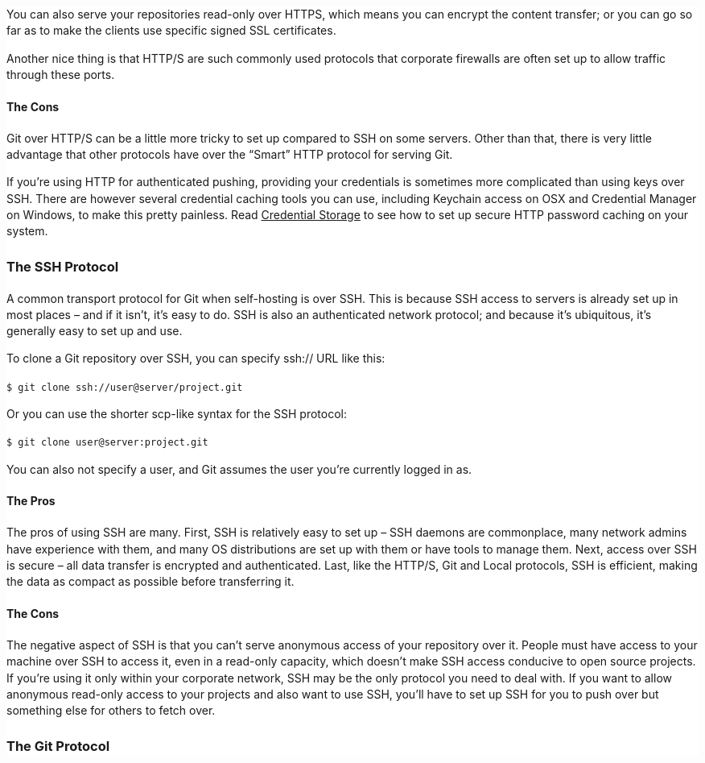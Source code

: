 You can also serve your repositories read-only over HTTPS, which means you can encrypt the content transfer; or you can go so far as to make the clients use specific signed SSL certificates.

Another nice thing is that HTTP/S are such commonly used protocols that corporate firewalls are often set up to allow traffic through these ports.

#### The Cons

Git over HTTP/S can be a little more tricky to set up compared to SSH on some servers. Other than that, there is very little advantage that other protocols have over the “Smart” HTTP protocol for serving Git.

If you’re using HTTP for authenticated pushing, providing your credentials is sometimes more complicated than using keys over SSH. There are however several credential caching tools you can use, including Keychain access on OSX and Credential Manager on Windows, to make this pretty painless. Read [Credential Storage](https://git-scm.com/book/en/v2/ch00/_credential_caching) to see how to set up secure HTTP password caching on your system.

### The SSH Protocol

A common transport protocol for Git when self-hosting is over SSH. This is because SSH access to servers is already set up in most places – and if it isn’t, it’s easy to do. SSH is also an authenticated network protocol; and because it’s ubiquitous, it’s generally easy to set up and use.

To clone a Git repository over SSH, you can specify ssh:// URL like this:

```
$ git clone ssh://user@server/project.git
```

Or you can use the shorter scp-like syntax for the SSH protocol:

```
$ git clone user@server:project.git
```

You can also not specify a user, and Git assumes the user you’re currently logged in as.

#### The Pros

The pros of using SSH are many. First, SSH is relatively easy to set up – SSH daemons are commonplace, many network admins have experience with them, and many OS distributions are set up with them or have tools to manage them. Next, access over SSH is secure – all data transfer is encrypted and authenticated. Last, like the HTTP/S, Git and Local protocols, SSH is efficient, making the data as compact as possible before transferring it.

#### The Cons

The negative aspect of SSH is that you can’t serve anonymous access of your repository over it. People must have access to your machine over SSH to access it, even in a read-only capacity, which doesn’t make SSH access conducive to open source projects. If you’re using it only within your corporate network, SSH may be the only protocol you need to deal with. If you want to allow anonymous read-only access to your projects and also want to use SSH, you’ll have to set up SSH for you to push over but something else for others to fetch over.

### The Git Protocol
